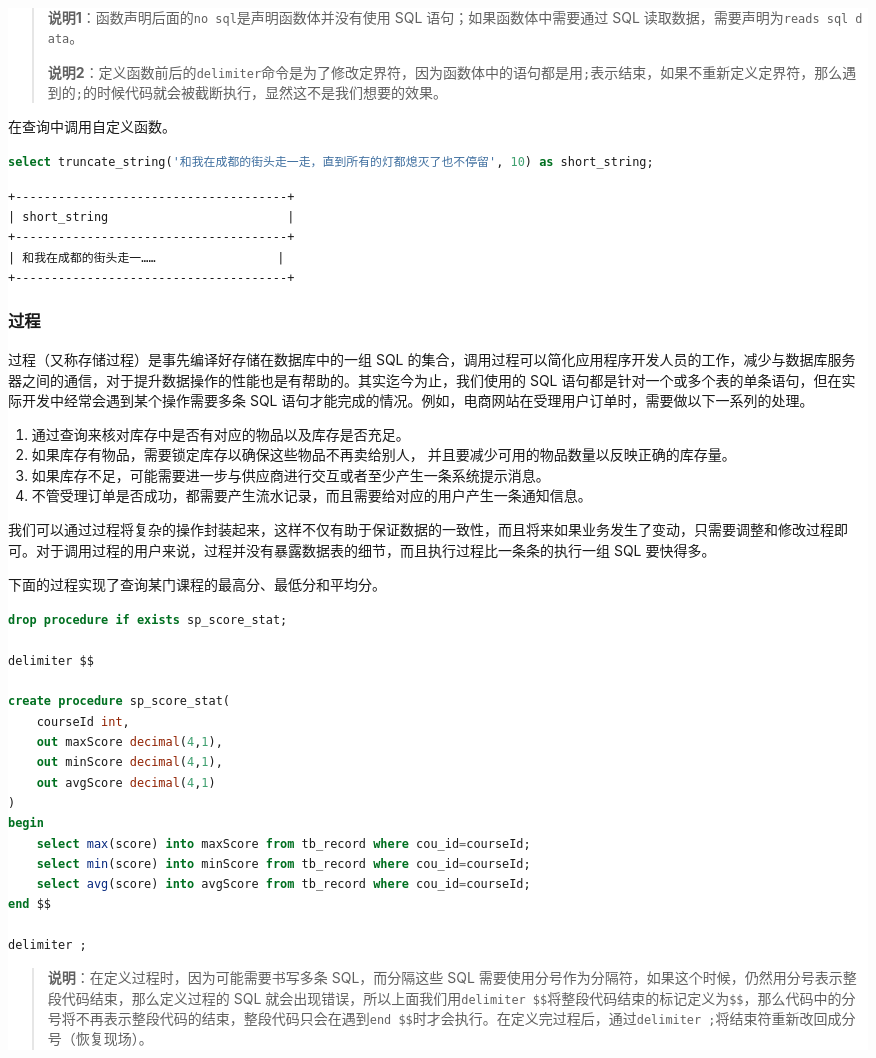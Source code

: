 > **说明1**：函数声明后面的`no sql`是声明函数体并没有使用 SQL 语句；如果函数体中需要通过 SQL 读取数据，需要声明为`reads sql data`。
>
> **说明2**：定义函数前后的`delimiter`命令是为了修改定界符，因为函数体中的语句都是用`;`表示结束，如果不重新定义定界符，那么遇到的`;`的时候代码就会被截断执行，显然这不是我们想要的效果。

在查询中调用自定义函数。

```SQL
select truncate_string('和我在成都的街头走一走，直到所有的灯都熄灭了也不停留', 10) as short_string;
```

```
+--------------------------------------+
| short_string                         |
+--------------------------------------+
| 和我在成都的街头走一……                 |
+--------------------------------------+
```

### 过程

过程（又称存储过程）是事先编译好存储在数据库中的一组 SQL 的集合，调用过程可以简化应用程序开发人员的工作，减少与数据库服务器之间的通信，对于提升数据操作的性能也是有帮助的。其实迄今为止，我们使用的 SQL 语句都是针对一个或多个表的单条语句，但在实际开发中经常会遇到某个操作需要多条 SQL 语句才能完成的情况。例如，电商网站在受理用户订单时，需要做以下一系列的处理。 

1. 通过查询来核对库存中是否有对应的物品以及库存是否充足。
2. 如果库存有物品，需要锁定库存以确保这些物品不再卖给别人， 并且要减少可用的物品数量以反映正确的库存量。
3. 如果库存不足，可能需要进一步与供应商进行交互或者至少产生一条系统提示消息。 
4. 不管受理订单是否成功，都需要产生流水记录，而且需要给对应的用户产生一条通知信息。 

我们可以通过过程将复杂的操作封装起来，这样不仅有助于保证数据的一致性，而且将来如果业务发生了变动，只需要调整和修改过程即可。对于调用过程的用户来说，过程并没有暴露数据表的细节，而且执行过程比一条条的执行一组 SQL 要快得多。

下面的过程实现了查询某门课程的最高分、最低分和平均分。

```SQL
drop procedure if exists sp_score_stat;

delimiter $$

create procedure sp_score_stat(
	courseId int, 
	out maxScore decimal(4,1), 
	out minScore decimal(4,1),
	out avgScore decimal(4,1)
)
begin
	select max(score) into maxScore from tb_record where cou_id=courseId;
	select min(score) into minScore from tb_record where cou_id=courseId;
	select avg(score) into avgScore from tb_record where cou_id=courseId;
end $$

delimiter ;
```

> **说明**：在定义过程时，因为可能需要书写多条 SQL，而分隔这些 SQL 需要使用分号作为分隔符，如果这个时候，仍然用分号表示整段代码结束，那么定义过程的 SQL 就会出现错误，所以上面我们用`delimiter $$`将整段代码结束的标记定义为`$$`，那么代码中的分号将不再表示整段代码的结束，整段代码只会在遇到`end $$`时才会执行。在定义完过程后，通过`delimiter ;`将结束符重新改回成分号（恢复现场）。
